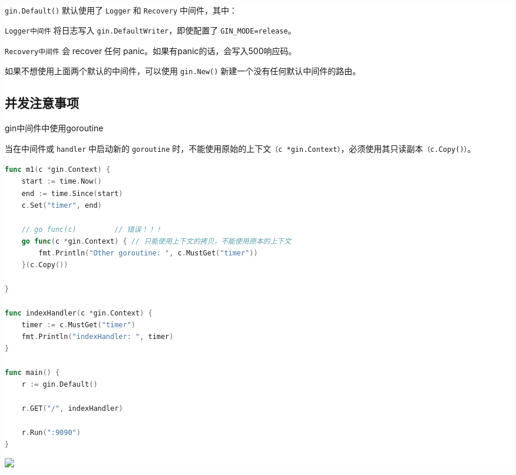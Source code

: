 `gin.Default()` 默认使用了 `Logger` 和 `Recovery` 中间件，其中：

`Logger中间件` 将日志写入 `gin.DefaultWriter`，即使配置了 `GIN_MODE=release`。

`Recovery中间件` 会 recover 任何 panic。如果有panic的话，会写入500响应码。

如果不想使用上面两个默认的中间件，可以使用 `gin.New()` 新建一个没有任何默认中间件的路由。

## 并发注意事项

gin中间件中使用goroutine

当在中间件或 `handler` 中启动新的 `goroutine` 时，不能使用原始的上下文`（c *gin.Context）`，必须使用其只读副本`（c.Copy()）`。

```go
func m1(c *gin.Context) {
    start := time.Now()
    end := time.Since(start)
    c.Set("timer", end)

    // go func(c)         // 错误！！！
    go func(c *gin.Context) { // 只能使用上下文的拷贝，不能使用原本的上下文
        fmt.Println("Other goroutine: ", c.MustGet("timer"))
    }(c.Copy())

}

func indexHandler(c *gin.Context) {
    timer := c.MustGet("timer")
    fmt.Println("indexHandler: ", timer)
}

func main() {
    r := gin.Default()

    r.GET("/", indexHandler)

    r.Run(":9090")
}
```

![](https://cdn.jsdelivr.net/gh/TCP404/Picgo/blog/illustration-pic/Go/vx_images/1064955184484.png)

